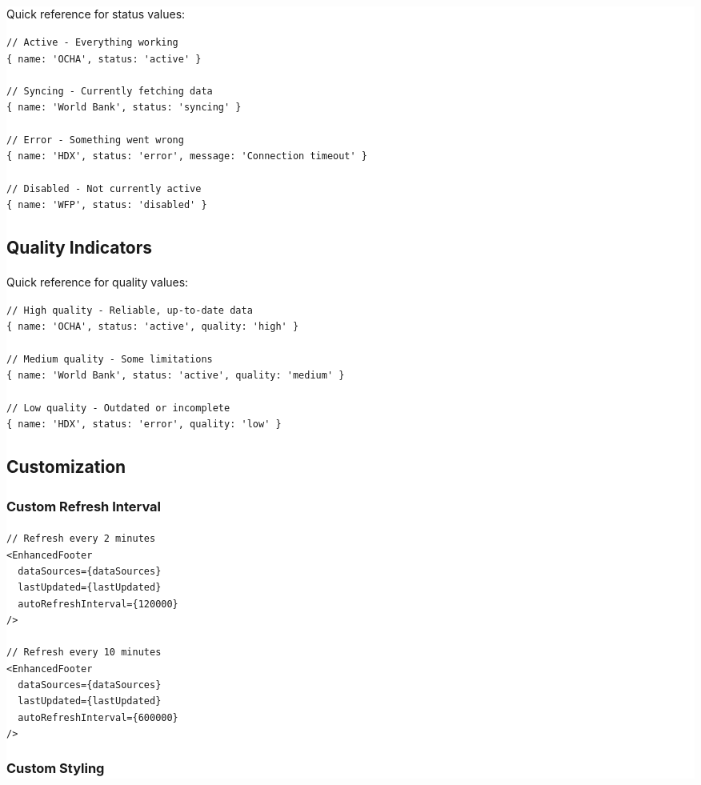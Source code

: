 Quick reference for status values:

```tsx
// Active - Everything working
{ name: 'OCHA', status: 'active' }

// Syncing - Currently fetching data
{ name: 'World Bank', status: 'syncing' }

// Error - Something went wrong
{ name: 'HDX', status: 'error', message: 'Connection timeout' }

// Disabled - Not currently active
{ name: 'WFP', status: 'disabled' }
```

## Quality Indicators

Quick reference for quality values:

```tsx
// High quality - Reliable, up-to-date data
{ name: 'OCHA', status: 'active', quality: 'high' }

// Medium quality - Some limitations
{ name: 'World Bank', status: 'active', quality: 'medium' }

// Low quality - Outdated or incomplete
{ name: 'HDX', status: 'error', quality: 'low' }
```

## Customization

### Custom Refresh Interval

```tsx
// Refresh every 2 minutes
<EnhancedFooter
  dataSources={dataSources}
  lastUpdated={lastUpdated}
  autoRefreshInterval={120000}
/>

// Refresh every 10 minutes
<EnhancedFooter
  dataSources={dataSources}
  lastUpdated={lastUpdated}
  autoRefreshInterval={600000}
/>
```

### Custom Styling
